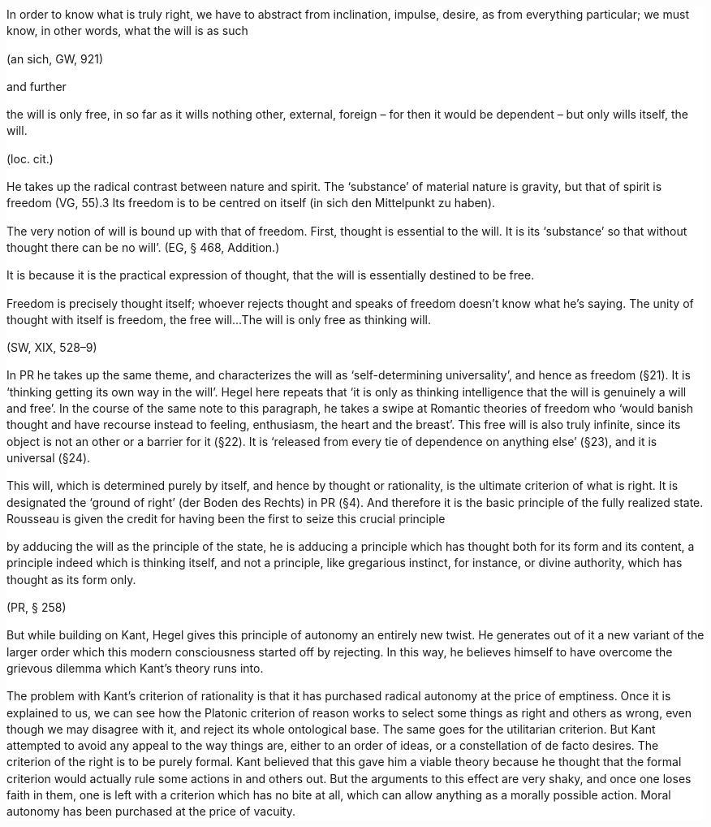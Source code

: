 In order to know what is truly right, we have to abstract from inclination, impulse, desire, as from everything particular; we must know, in other words, what the will is as such

(an sich, GW, 921)

and further

the will is only free, in so far as it wills nothing other, external, foreign – for then it would be dependent – but only wills itself, the will.

(loc. cit.)

He takes up the radical contrast between nature and spirit. The ‘substance’ of material nature is gravity, but that of spirit is freedom (VG, 55).3 Its freedom is to be centred on itself (in sich den Mittelpunkt zu haben).

The very notion of will is bound up with that of freedom. First, thought is essential to the will. It is its ‘substance’ so that without thought there can be no will’. (EG, § 468, Addition.)

It is because it is the practical expression of thought, that the will is essentially destined to be free.

Freedom is precisely thought itself; whoever rejects thought and speaks of freedom doesn’t know what he’s saying. The unity of thought with itself is freedom, the free will...The will is only free as thinking will.

(SW, XIX, 528–9)

In PR he takes up the same theme, and characterizes the will as ‘self-determining universality’, and hence as freedom (§21). It is ‘thinking getting its own way in the will’. Hegel here repeats that ‘it is only as thinking intelligence that the will is genuinely a will and free’. In the course of the same note to this paragraph, he takes a swipe at Romantic theories of freedom who ‘would banish thought and have recourse instead to feeling, enthusiasm, the heart and the breast’. This free will is also truly infinite, since its object is not an other or a barrier for it (§22). It is ‘released from every tie of dependence on anything else’ (§23), and it is universal (§24).

This will, which is determined purely by itself, and hence by thought or rationality, is the ultimate criterion of what is right. It is designated the ‘ground of right’ (der Boden des Rechts) in PR (§4). And therefore it is the basic principle of the fully realized state. Rousseau is given the credit for having been the first to seize this crucial principle

by adducing the will as the principle of the state, he is adducing a principle which has thought both for its form and its content, a principle indeed which is thinking itself, and not a principle, like gregarious instinct, for instance, or divine authority, which has thought as its form only.

(PR, § 258)

But while building on Kant, Hegel gives this principle of autonomy an entirely new twist. He generates out of it a new variant of the larger order which this modern consciousness started off by rejecting. In this way, he believes himself to have overcome the grievous dilemma which Kant’s theory runs into.

The problem with Kant’s criterion of rationality is that it has purchased radical autonomy at the price of emptiness. Once it is explained to us, we can see how the Platonic criterion of reason works to select some things as right and others as wrong, even though we may disagree with it, and reject its whole ontological base. The same goes for the utilitarian criterion. But Kant attempted to avoid any appeal to the way things are, either to an order of ideas, or a constellation of de facto desires. The criterion of the right is to be purely formal. Kant believed that this gave him a viable theory because he thought that the formal criterion would actually rule some actions in and others out. But the arguments to this effect are very shaky, and once one loses faith in them, one is left with a criterion which has no bite at all, which can allow anything as a morally possible action. Moral autonomy has been purchased at the price of vacuity.
